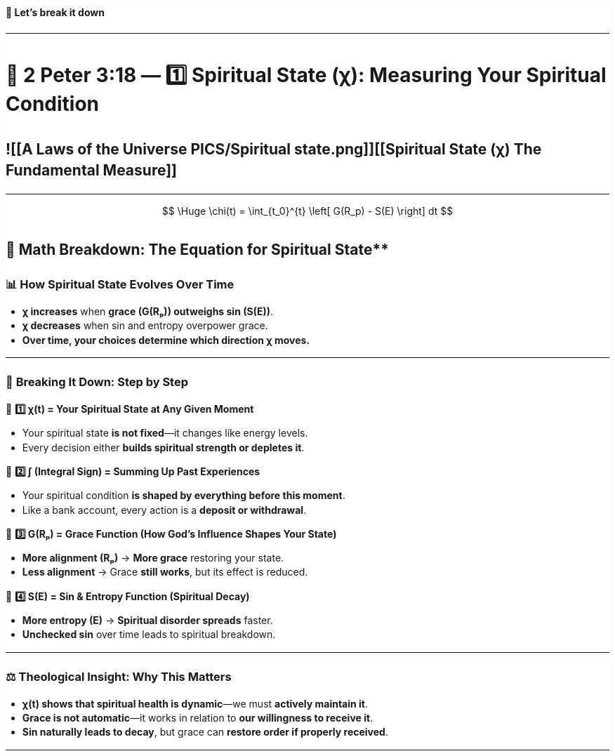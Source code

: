 #### 📌 **Let’s break it down**

---
# 📜 2 Peter 3:18 — 1️⃣ Spiritual State (χ): Measuring Your Spiritual Condition


![[A Laws of the Universe PICS/Spiritual state.png]][[Spiritual State (χ) The Fundamental Measure]]
---
---


$$
\Huge \chi(t) = \int_{t_0}^{t} \left[ G(R_p) - S(E) \right] dt
$$

## 🧮 Math Breakdown: The Equation for Spiritual State**

### 📊 **How Spiritual State Evolves Over Time**

- **χ increases** when **grace (G(Rₚ)) outweighs sin (S(E))**.
- **χ decreases** when sin and entropy overpower grace.
- **Over time, your choices determine which direction χ moves.**

---

### 🔢 **Breaking It Down: Step by Step**

🔢 **1️⃣ χ(t) = Your Spiritual State at Any Given Moment**

- Your spiritual state **is not fixed**—it changes like energy levels.
- Every decision either **builds spiritual strength or depletes it**.

🔢 **2️⃣ ∫ (Integral Sign) = Summing Up Past Experiences**

- Your spiritual condition **is shaped by everything before this moment**.
- Like a bank account, every action is a **deposit or withdrawal**.

🔢 **3️⃣ G(Rₚ) = Grace Function (How God’s Influence Shapes Your State)**

- **More alignment (Rₚ)** → **More grace** restoring your state.
- **Less alignment** → Grace **still works**, but its effect is reduced.

🔢 **4️⃣ S(E) = Sin & Entropy Function (Spiritual Decay)**

- **More entropy (E)** → **Spiritual disorder spreads** faster.
- **Unchecked sin** over time leads to spiritual breakdown.

---

### ⚖️ **Theological Insight: Why This Matters**

- **χ(t) shows that spiritual health is dynamic**—we must **actively maintain it**.
- **Grace is not automatic**—it works in relation to **our willingness to receive it**.
- **Sin naturally leads to decay**, but grace can **restore order if properly received**.

---